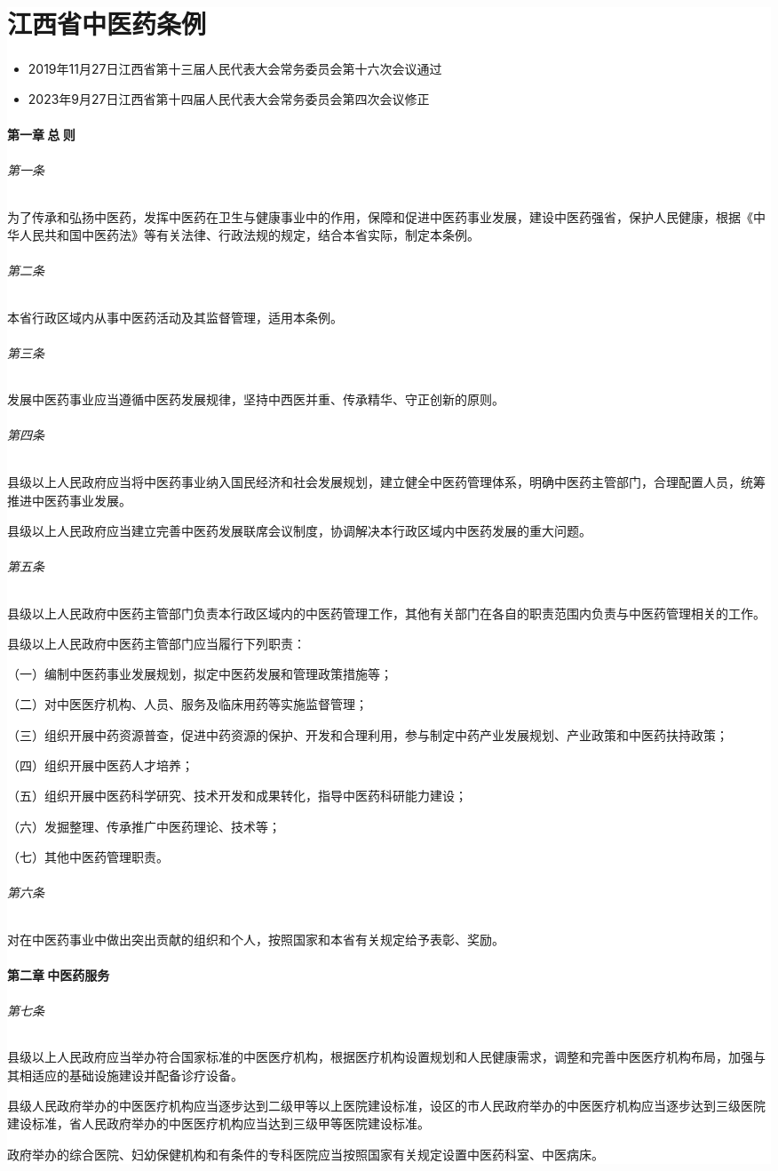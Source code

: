 # 江西省中医药条例

- 2019年11月27日江西省第十三届人民代表大会常务委员会第十六次会议通过

- 2023年9月27日江西省第十四届人民代表大会常务委员会第四次会议修正



#### 第一章 总 则

###### 第一条

为了传承和弘扬中医药，发挥中医药在卫生与健康事业中的作用，保障和促进中医药事业发展，建设中医药强省，保护人民健康，根据《中华人民共和国中医药法》等有关法律、行政法规的规定，结合本省实际，制定本条例。

###### 第二条

本省行政区域内从事中医药活动及其监督管理，适用本条例。

###### 第三条

发展中医药事业应当遵循中医药发展规律，坚持中西医并重、传承精华、守正创新的原则。

###### 第四条

县级以上人民政府应当将中医药事业纳入国民经济和社会发展规划，建立健全中医药管理体系，明确中医药主管部门，合理配置人员，统筹推进中医药事业发展。

县级以上人民政府应当建立完善中医药发展联席会议制度，协调解决本行政区域内中医药发展的重大问题。

###### 第五条

县级以上人民政府中医药主管部门负责本行政区域内的中医药管理工作，其他有关部门在各自的职责范围内负责与中医药管理相关的工作。

县级以上人民政府中医药主管部门应当履行下列职责：

（一）编制中医药事业发展规划，拟定中医药发展和管理政策措施等；

（二）对中医医疗机构、人员、服务及临床用药等实施监督管理；

（三）组织开展中药资源普查，促进中药资源的保护、开发和合理利用，参与制定中药产业发展规划、产业政策和中医药扶持政策；

（四）组织开展中医药人才培养；

（五）组织开展中医药科学研究、技术开发和成果转化，指导中医药科研能力建设；

（六）发掘整理、传承推广中医药理论、技术等；

（七）其他中医药管理职责。

###### 第六条

对在中医药事业中做出突出贡献的组织和个人，按照国家和本省有关规定给予表彰、奖励。

#### 第二章 中医药服务

###### 第七条

县级以上人民政府应当举办符合国家标准的中医医疗机构，根据医疗机构设置规划和人民健康需求，调整和完善中医医疗机构布局，加强与其相适应的基础设施建设并配备诊疗设备。

县级人民政府举办的中医医疗机构应当逐步达到二级甲等以上医院建设标准，设区的市人民政府举办的中医医疗机构应当逐步达到三级医院建设标准，省人民政府举办的中医医疗机构应当达到三级甲等医院建设标准。

政府举办的综合医院、妇幼保健机构和有条件的专科医院应当按照国家有关规定设置中医药科室、中医病床。
